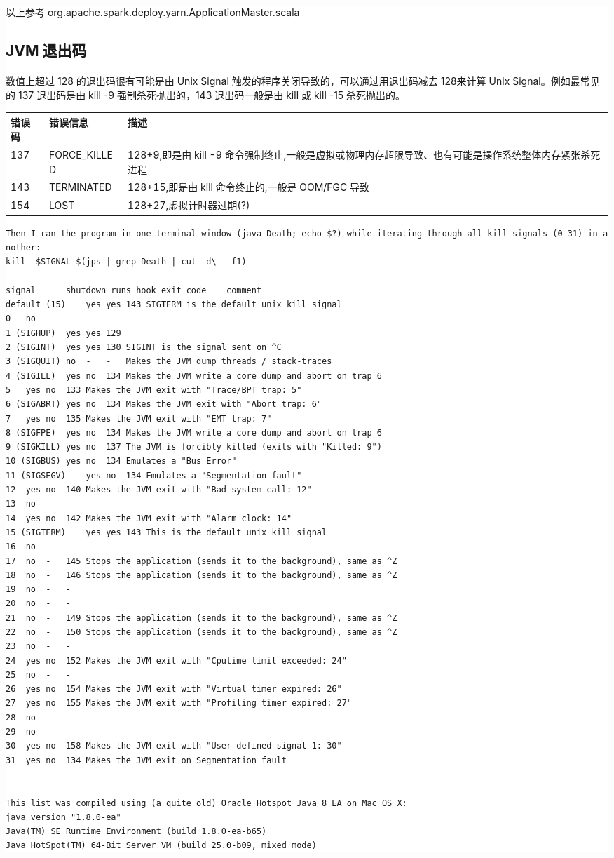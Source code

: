 以上参考 org.apache.spark.deploy.yarn.ApplicationMaster.scala  

## JVM 退出码

数值上超过 128 的退出码很有可能是由 Unix Signal 触发的程序关闭导致的，可以通过用退出码减去 128来计算 Unix Signal。例如最常见的 137 退出码是由 kill -9 强制杀死抛出的，143 退出码一般是由 kill 或 kill -15 杀死抛出的。 

| 错误码  | 错误信息  | 描述 |
|:------------- |:---------------|:-------------|
|137|FORCE_KILLED|128+9,即是由 kill -9 命令强制终止,一般是虚拟或物理内存超限导致、也有可能是操作系统整体内存紧张杀死进程|
|143|TERMINATED|128+15,即是由 kill 命令终止的,一般是 OOM/FGC 导致|
|154|LOST|128+27,虚拟计时器过期(?)|

```
Then I ran the program in one terminal window (java Death; echo $?) while iterating through all kill signals (0-31) in another:
kill -$SIGNAL $(jps | grep Death | cut -d\  -f1)

signal	    shutdown runs hook exit code    comment
default (15)	yes	yes	143	SIGTERM is the default unix kill signal
0	no	-	-	
1 (SIGHUP)	yes	yes	129	
2 (SIGINT)	yes	yes	130	SIGINT is the signal sent on ^C
3 (SIGQUIT)	no	-	-	Makes the JVM dump threads / stack-traces
4 (SIGILL)	yes	no	134	Makes the JVM write a core dump and abort on trap 6
5	yes	no	133	Makes the JVM exit with "Trace/BPT trap: 5"
6 (SIGABRT)	yes	no	134	Makes the JVM exit with "Abort trap: 6"
7	yes	no	135	Makes the JVM exit with "EMT trap: 7"
8 (SIGFPE)	yes	no	134	Makes the JVM write a core dump and abort on trap 6
9 (SIGKILL)	yes	no	137	The JVM is forcibly killed (exits with "Killed: 9")
10 (SIGBUS)	yes	no	134	Emulates a "Bus Error"
11 (SIGSEGV)	yes	no	134	Emulates a "Segmentation fault"
12	yes	no	140	Makes the JVM exit with "Bad system call: 12"
13	no	-	-	
14	yes	no	142	Makes the JVM exit with "Alarm clock: 14"
15 (SIGTERM)	yes	yes	143	This is the default unix kill signal
16	no	-	-	
17	no	-	145	Stops the application (sends it to the background), same as ^Z
18	no	-	146	Stops the application (sends it to the background), same as ^Z
19	no	-	-	
20	no	-	-	
21	no	-	149	Stops the application (sends it to the background), same as ^Z
22	no	-	150	Stops the application (sends it to the background), same as ^Z
23	no	-	-	
24	yes	no	152	Makes the JVM exit with "Cputime limit exceeded: 24"
25	no	-	-	
26	yes	no	154	Makes the JVM exit with "Virtual timer expired: 26"
27	yes	no	155	Makes the JVM exit with "Profiling timer expired: 27"
28	no	-	-	
29	no	-	-	
30	yes	no	158	Makes the JVM exit with "User defined signal 1: 30"
31	yes	no	134	Makes the JVM exit on Segmentation fault


This list was compiled using (a quite old) Oracle Hotspot Java 8 EA on Mac OS X:
java version "1.8.0-ea"
Java(TM) SE Runtime Environment (build 1.8.0-ea-b65)
Java HotSpot(TM) 64-Bit Server VM (build 25.0-b09, mixed mode)
```

